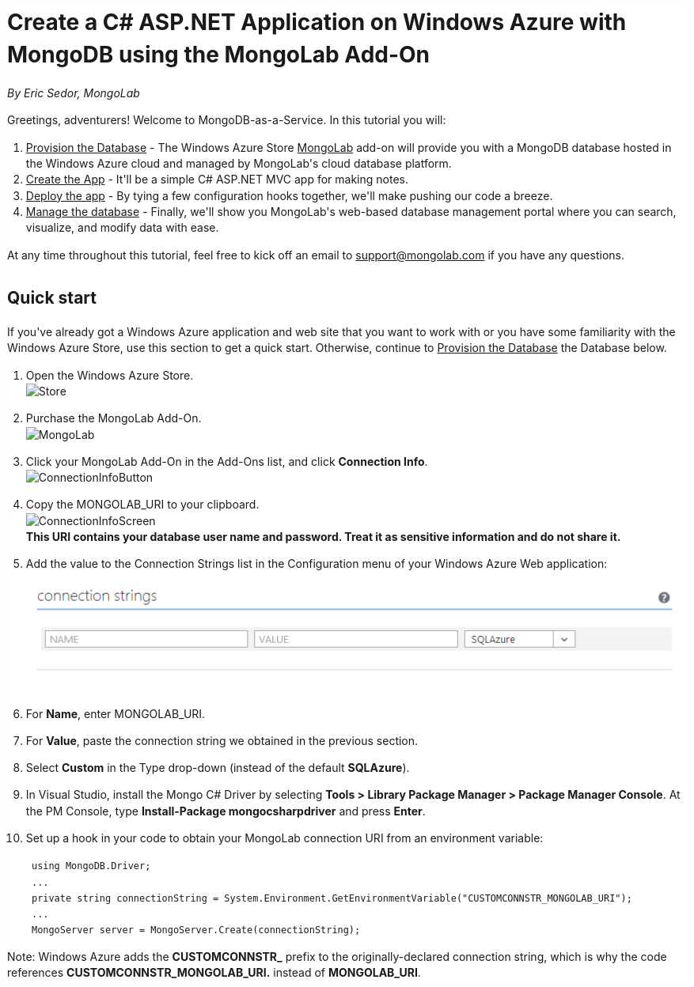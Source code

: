 <div chunk="../chunks/article-left-menu.md" />

# Create a C# ASP.NET Application on Windows Azure with MongoDB using the MongoLab Add-On

<p><em>By Eric Sedor, MongoLab</em></p>

Greetings, adventurers! Welcome to MongoDB-as-a-Service. In this tutorial you will:

1. [Provision the Database][provision] - The Windows Azure Store [MongoLab](http://mongolab.com) add-on will provide you with a MongoDB database hosted in the Windows Azure cloud and managed by MongoLab's cloud database platform.
1. [Create the App][create] - It'll be a simple C# ASP.NET MVC app for making notes.
1. [Deploy the app][deploy] - By tying a few configuration hooks together, we'll make pushing our code a breeze.
1. [Manage the database][manage] - Finally, we'll show you MongoLab's web-based database management portal where you can search, visualize, and modify data with ease.

At any time throughout this tutorial, feel free to kick off an email to [support@mongolab.com](mailto:support@mongolab.com) if you have any questions.

## Quick start
If you've already got a Windows Azure application and web site that you want to work with or you have some familiarity with the Windows Azure Store, use this section to get a quick start. Otherwise, continue to [Provision the Database][provision] the Database below.
 
1. Open the Windows Azure Store.  
![Store][button-store]
1. Purchase the MongoLab Add-On.  
![MongoLab][entry-mongolab]
1. Click your MongoLab Add-On in the Add-Ons list, and click **Connection Info**.  
![ConnectionInfoButton][button-connectioninfo]  
1. Copy the MONGOLAB_URI to your clipboard.  
![ConnectionInfoScreen][screen-connectioninfo]  
**This URI contains your database user name and password.  Treat it as sensitive information and do not share it.**
1. Add the value to the Connection Strings list in the Configuration menu of your Windows Azure Web application:  
![WebSiteConnectionStrings][focus-website-connectinfo]
1. For **Name**, enter MONGOLAB\_URI.
1. For **Value**, paste the connection string we obtained in the previous section.
1. Select **Custom** in the Type drop-down (instead of the default **SQLAzure**).
1. In Visual Studio, install the Mongo C# Driver by selecting **Tools > Library Package Manager > Package Manager Console**. At the PM Console, type **Install-Package mongocsharpdriver** and press **Enter**.
1. Set up a hook in your code to obtain your MongoLab connection URI from an environment variable:

        using MongoDB.Driver;  
 		...
 		private string connectionString = System.Environment.GetEnvironmentVariable("CUSTOMCONNSTR_MONGOLAB_URI");
 		...
 		MongoServer server = MongoServer.Create(connectionString);  
Note: Windows Azure adds the **CUSTOMCONNSTR\_** prefix to the originally-declared connection string, which is why the code references **CUSTOMCONNSTR\_MONGOLAB\_URI.** instead of **MONGOLAB\_URI**.


[screen-mongolab-sampleapp]: ..\Media\screen-mongolab-sampleapp.png
[dialog-mongolab-vspublish]: ..\Media\dialog-mongolab-vspublish.png
[button-website-downloadpublishprofile]: ..\Media\button-website-downloadpublishprofile.png
[screen-mongolab-websitedashboard]: ..\Media\screen-mongolab-websitedashboard.png
[screen-mongolab-newwebsite]: ..\Media\screen-mongolab-newwebsite.png
[button-new]: ..\Media\button-new.png
[dialog-mongolab-csharp-newproject]: ..\Media\dialog-mongolab-csharp-newproject.png
[dialog-mongolab-csharp-projecttemplate]: ..\Media\dialog-mongolab-csharp-projecttemplate.png
[focus-mongolab-csharp-pmconsole]: ..\Media\focus-mongolab-csharp-pmconsole.png
[button-store]: ../../Shared/Media/button-store.png
[entry-mongolab]: ../../Shared/Media/entry-mongolab.png 
[button-connectioninfo]: ../../Shared/Media/button-connectioninfo.png
[screen-connectioninfo]: ../../Shared/Media/dialog-mongolab_connectioninfo.png
[dotNet-framework-four]: ../Media/focus-dotNet-Framework4-mongolab.png
[focus-website-connectinfo]: ../Media/focus-mongolab-websiteconnectionstring.png
[provision]: #provision
[create]: #create
[deploy]: #deploy
[manage]: #manage